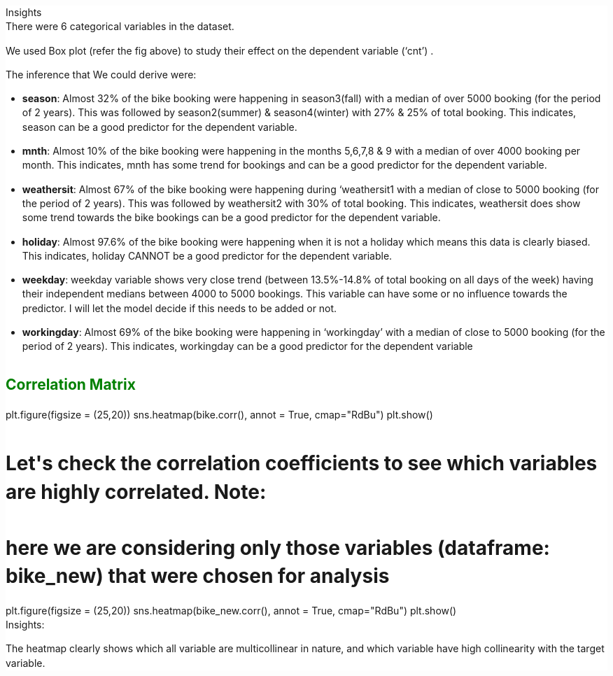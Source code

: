 Insights <br>
There were 6 categorical variables in the dataset.<br>

We used Box plot (refer the fig above) to study their effect on the dependent variable (‘cnt’) .<br>

The inference that We could derive were:<br>

* **season**: Almost 32% of the bike booking were happening in season3(fall) with a median of over 5000 booking (for the period of 2 years). This was followed by season2(summer) & season4(winter) with 27% & 25% of total booking. This indicates, season can be a good predictor for the dependent variable.<br>

* **mnth**: Almost 10% of the bike booking were happening in the months 5,6,7,8 & 9 with a median of over 4000 booking per month. This indicates, mnth has some trend for bookings and can be a good predictor for the dependent variable.<br>

* **weathersit**: Almost 67% of the bike booking were happening during ‘weathersit1 with a median of close to 5000 booking (for the period of 2 years). This was followed by weathersit2 with 30% of total booking. This indicates, weathersit does show some trend towards the bike bookings can be a good predictor for the dependent variable.<br>

* **holiday**: Almost 97.6% of the bike booking were happening when it is not a holiday which means this data is clearly biased. This indicates, holiday CANNOT be a good predictor for the dependent variable.<br>

* **weekday**: weekday variable shows very close trend (between 13.5%-14.8% of total booking on all days of the week) having their independent medians between 4000 to 5000 bookings. This variable can have some or no influence towards the predictor. I will let the model decide if this needs to be added or not.<br>

* **workingday**: Almost 69% of the bike booking were happening in ‘workingday’ with a median of close to 5000 booking (for the period of 2 years). This indicates, workingday can be a good predictor for the dependent variable<br>


##  <span style = 'color : Green' >  Correlation Matrix
plt.figure(figsize = (25,20))
sns.heatmap(bike.corr(), annot = True, cmap="RdBu")
plt.show()
# Let's check the correlation coefficients to see which variables are highly correlated. Note:
# here we are considering only those variables (dataframe: bike_new) that were chosen for analysis

plt.figure(figsize = (25,20))
sns.heatmap(bike_new.corr(), annot = True, cmap="RdBu")
plt.show()  
Insights:<br>

The heatmap clearly shows which all variable are multicollinear in nature, and which variable have high collinearity with the target variable.<br>
